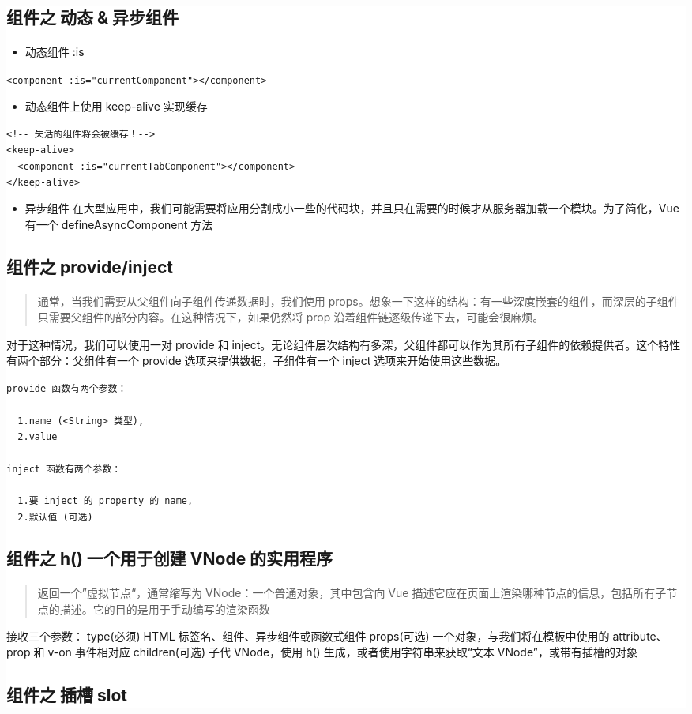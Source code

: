 ## 组件之 动态 & 异步组件

- 动态组件 :is

```
<component :is="currentComponent"></component>
```

- 动态组件上使用 keep-alive 实现缓存

```
<!-- 失活的组件将会被缓存！-->
<keep-alive>
  <component :is="currentTabComponent"></component>
</keep-alive>
```

- 异步组件
  在大型应用中，我们可能需要将应用分割成小一些的代码块，并且只在需要的时候才从服务器加载一个模块。为了简化，Vue 有一个 defineAsyncComponent 方法

## 组件之 provide/inject

> 通常，当我们需要从父组件向子组件传递数据时，我们使用 props。想象一下这样的结构：有一些深度嵌套的组件，而深层的子组件只需要父组件的部分内容。在这种情况下，如果仍然将 prop 沿着组件链逐级传递下去，可能会很麻烦。

对于这种情况，我们可以使用一对 provide 和 inject。无论组件层次结构有多深，父组件都可以作为其所有子组件的依赖提供者。这个特性有两个部分：父组件有一个 provide 选项来提供数据，子组件有一个 inject 选项来开始使用这些数据。

```
provide 函数有两个参数：

  1.name (<String> 类型),
  2.value

inject 函数有两个参数：

  1.要 inject 的 property 的 name,
  2.默认值 (可选)
```

## 组件之 h() 一个用于创建 VNode 的实用程序

> 返回一个”虚拟节点“，通常缩写为 VNode：一个普通对象，其中包含向 Vue 描述它应在页面上渲染哪种节点的信息，包括所有子节点的描述。它的目的是用于手动编写的渲染函数

接收三个参数：
type(必须)
HTML 标签名、组件、异步组件或函数式组件
props(可选)
一个对象，与我们将在模板中使用的 attribute、prop 和 v-on 事件相对应
children(可选)
子代 VNode，使用 h() 生成，或者使用字符串来获取“文本 VNode”，或带有插槽的对象

## 组件之 插槽 slot
